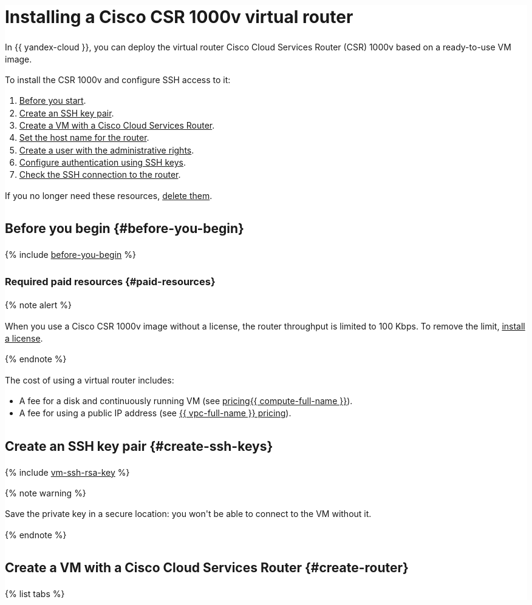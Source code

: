 # Installing a Cisco CSR 1000v virtual router

In {{ yandex-cloud }}, you can deploy the virtual router Cisco Cloud Services Router (CSR) 1000v based on a ready-to-use VM image.

To install the CSR 1000v and configure SSH access to it:

1. [Before you start](#before-you-begin).
1. [Create an SSH key pair](#create-ssh-keys).
1. [Create a VM with a Cisco Cloud Services Router](#create-router).
1. [Set the host name for the router](#hostname).
1. [Create a user with the administrative rights](#create-user).
1. [Configure authentication using SSH keys](#enable-ssh).
1. [Check the SSH connection to the router](#test-ssh).

If you no longer need these resources, [delete them](#clear-out).

## Before you begin {#before-you-begin}

{% include [before-you-begin](../_tutorials_includes/before-you-begin.md) %}


### Required paid resources {#paid-resources}

{% note alert %}

When you use a Cisco CSR 1000v image without a license, the router throughput is limited to 100 Kbps. To remove the limit, [install a license](https://www.cisco.com/c/en/us/td/docs/routers/csr1000/software/configuration/b_CSR1000v_Configuration_Guide/b_CSR1000v_Configuration_Guide_chapter_01000.html).

{% endnote %}

The cost of using a virtual router includes:

* A fee for a disk and continuously running VM (see [pricing{{ compute-full-name }}](../../compute/pricing.md)).
* A fee for using a public IP address (see [{{ vpc-full-name }} pricing](../../vpc/pricing.md)).


## Create an SSH key pair {#create-ssh-keys}

{% include [vm-ssh-rsa-key](../../_includes/vm-ssh-rsa-key.md) %}

{% note warning %}

Save the private key in a secure location: you won't be able to connect to the VM without it.

{% endnote %}

## Create a VM with a Cisco Cloud Services Router {#create-router}

{% list tabs %}
